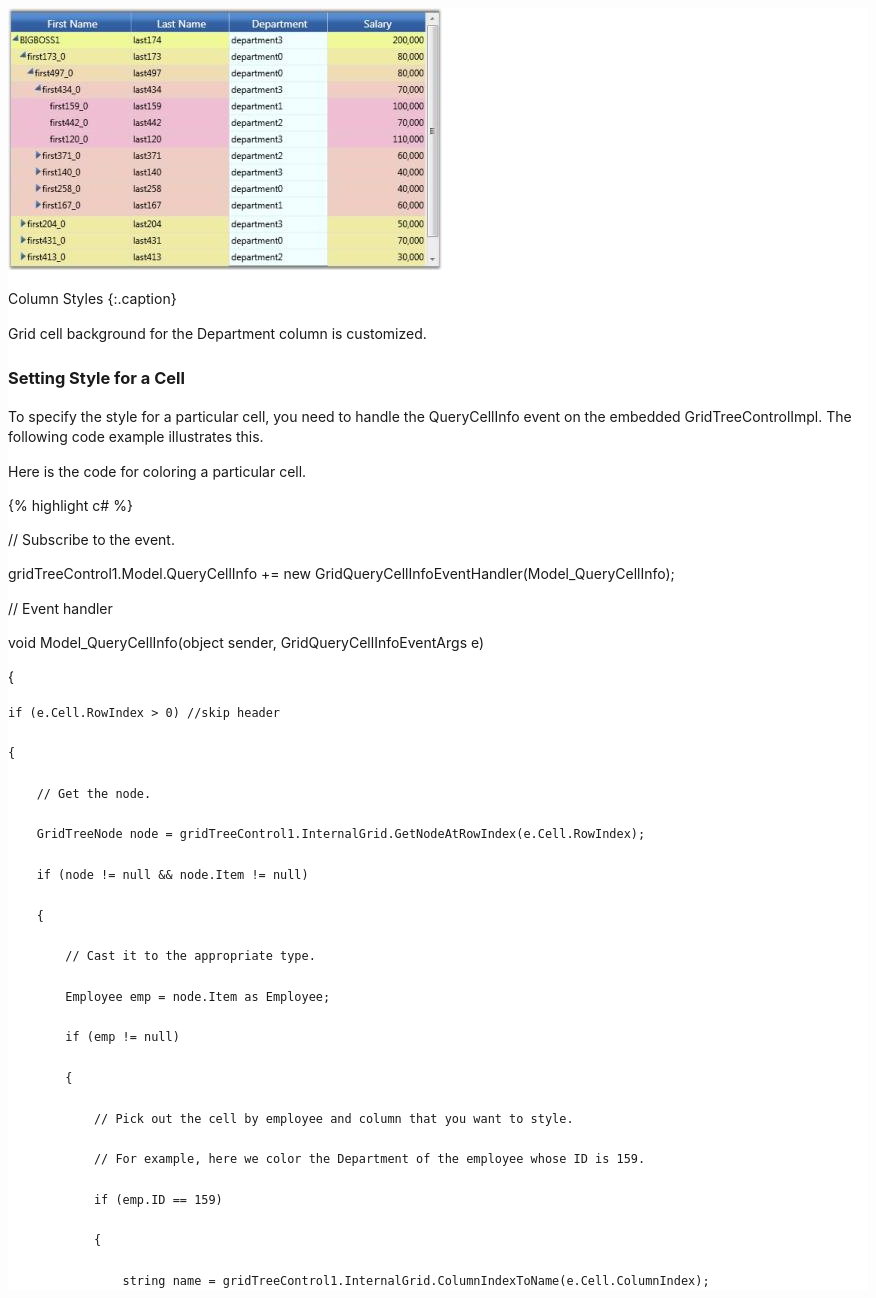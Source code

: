 

![](Interactive-Features_images/Interactive-Features_img3.jpeg)



Column Styles
{:.caption}

Grid cell background for the Department column is customized.

### Setting Style for a Cell

To specify the style for a particular cell, you need to handle the QueryCellInfo event on the embedded GridTreeControlImpl. The following code example illustrates this.

Here is the code for coloring a particular cell.

{% highlight c# %}





// Subscribe to the event.

gridTreeControl1.Model.QueryCellInfo += new GridQueryCellInfoEventHandler(Model_QueryCellInfo);



// Event handler

void Model_QueryCellInfo(object sender, GridQueryCellInfoEventArgs e)

{

    if (e.Cell.RowIndex > 0) //skip header

    {

        // Get the node.

        GridTreeNode node = gridTreeControl1.InternalGrid.GetNodeAtRowIndex(e.Cell.RowIndex);

        if (node != null && node.Item != null)

        {

            // Cast it to the appropriate type.

            Employee emp = node.Item as Employee;

            if (emp != null)

            {

                // Pick out the cell by employee and column that you want to style.

                // For example, here we color the Department of the employee whose ID is 159.

                if (emp.ID == 159)

                {

                    string name = gridTreeControl1.InternalGrid.ColumnIndexToName(e.Cell.ColumnIndex);
